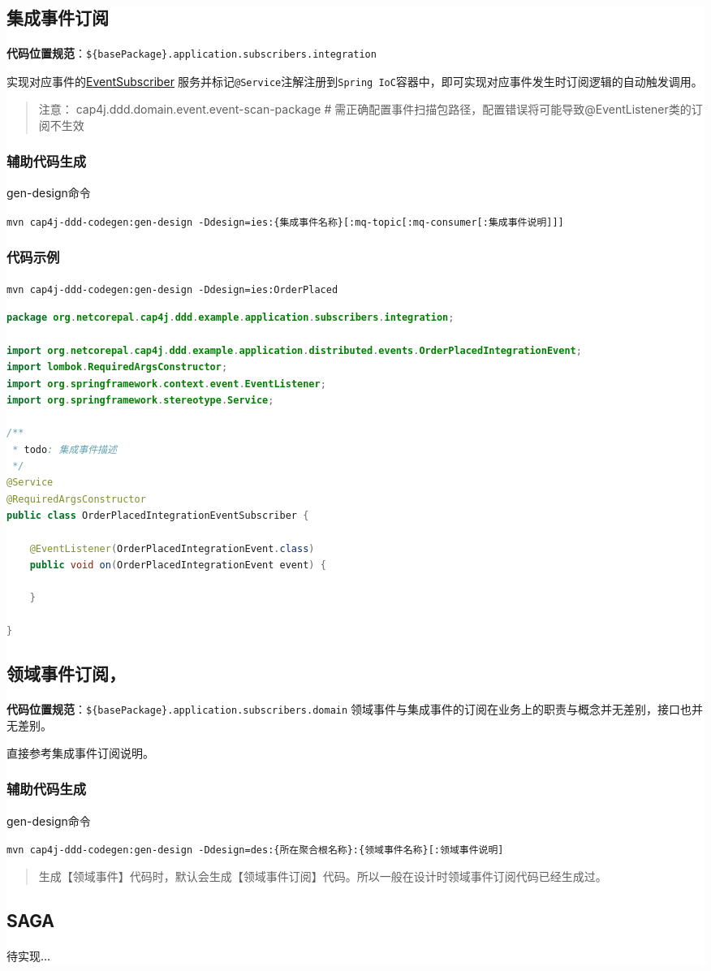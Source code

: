 ## 集成事件订阅
**代码位置规范**：`${basePackage}.application.subscribers.integration`

实现对应事件的[EventSubscriber](../ddd-core/src/main/java/org/netcorepal/cap4j/ddd/domain/event/EventSubscriber.java)
服务并标记`@Service`注解注册到`Spring IoC`容器中，即可实现对应事件发生时订阅逻辑的自动触发调用。

> 注意：
> cap4j.ddd.domain.event.event-scan-package # 需正确配置事件扫描包路径，配置错误将可能导致@EventListener类的订阅不生效

### 辅助代码生成
gen-design命令
```shell
mvn cap4j-ddd-codegen:gen-design -Ddesign=ies:{集成事件名称}[:mq-topic[:mq-consumer[:集成事件说明]]]
```

### 代码示例
```shell
mvn cap4j-ddd-codegen:gen-design -Ddesign=ies:OrderPlaced
```
```java
package org.netcorepal.cap4j.ddd.example.application.subscribers.integration;

import org.netcorepal.cap4j.ddd.example.application.distributed.events.OrderPlacedIntegrationEvent;
import lombok.RequiredArgsConstructor;
import org.springframework.context.event.EventListener;
import org.springframework.stereotype.Service;

/**
 * todo: 集成事件描述
 */
@Service
@RequiredArgsConstructor
public class OrderPlacedIntegrationEventSubscriber {

    @EventListener(OrderPlacedIntegrationEvent.class)
    public void on(OrderPlacedIntegrationEvent event) {
        
    }

}

```

## 领域事件订阅，
**代码位置规范**：`${basePackage}.application.subscribers.domain`
领域事件与集成事件的订阅在业务上的职责与概念并无差别，接口也并无差别。

直接参考集成事件订阅说明。

### 辅助代码生成
gen-design命令
```shell
mvn cap4j-ddd-codegen:gen-design -Ddesign=des:{所在聚合根名称}:{领域事件名称}[:领域事件说明]
```
> 生成【领域事件】代码时，默认会生成【领域事件订阅】代码。所以一般在设计时领域事件订阅代码已经生成过。
## SAGA
待实现...
